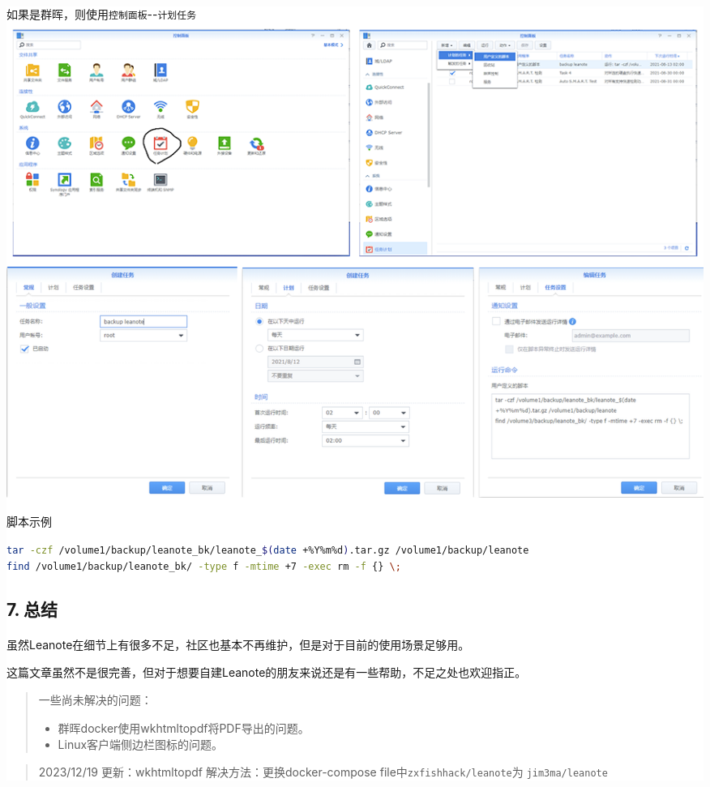 
如果是群晖，则使用`控制面板`--`计划任务`
![crontab2](/assets/img/posts/2021-08-12-leanote-replace-evernote/crontab2.png)
![crontab3](/assets/img/posts/2021-08-12-leanote-replace-evernote/crontab3.png)

脚本示例
```bash
tar -czf /volume1/backup/leanote_bk/leanote_$(date +%Y%m%d).tar.gz /volume1/backup/leanote
find /volume1/backup/leanote_bk/ -type f -mtime +7 -exec rm -f {} \;
```


## 7. 总结

虽然Leanote在细节上有很多不足，社区也基本不再维护，但是对于目前的使用场景足够用。

这篇文章虽然不是很完善，但对于想要自建Leanote的朋友来说还是有一些帮助，不足之处也欢迎指正。

> 一些尚未解决的问题：
> - 群晖docker使用wkhtmltopdf将PDF导出的问题。
> - Linux客户端侧边栏图标的问题。

> 2023/12/19 更新：wkhtmltopdf 解决方法：更换docker-compose file中`zxfishhack/leanote`为 `jim3ma/leanote`
